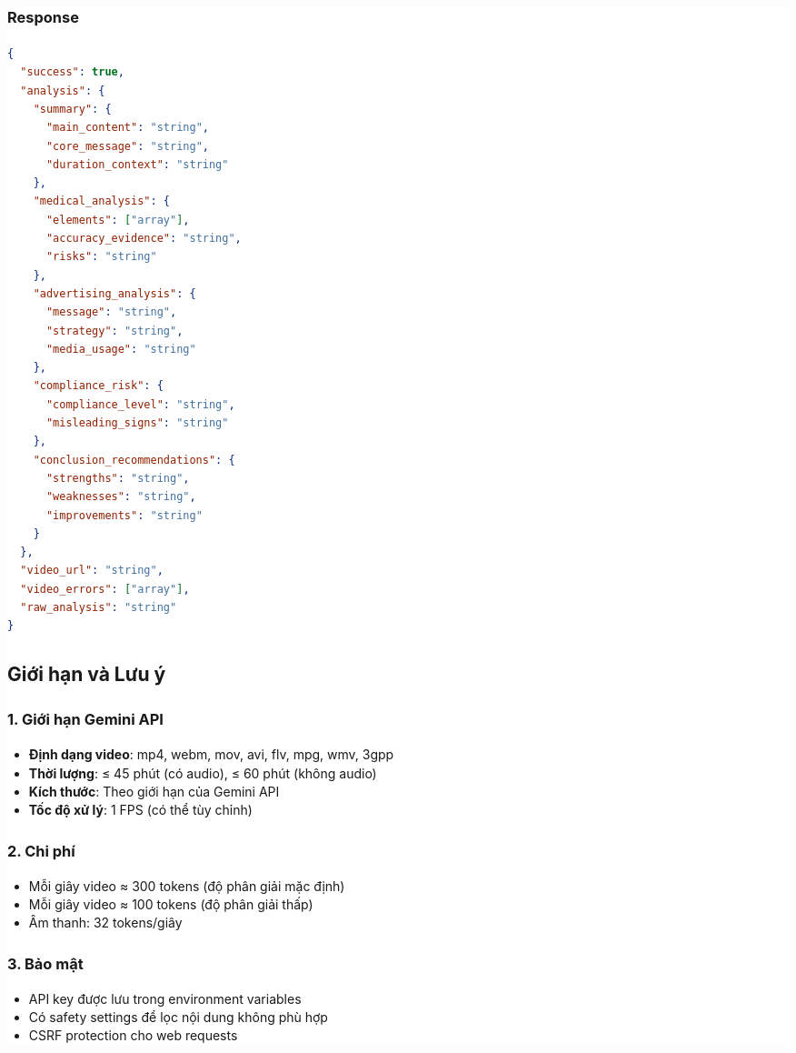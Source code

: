 ### Response
```json
{
  "success": true,
  "analysis": {
    "summary": {
      "main_content": "string",
      "core_message": "string", 
      "duration_context": "string"
    },
    "medical_analysis": {
      "elements": ["array"],
      "accuracy_evidence": "string",
      "risks": "string"
    },
    "advertising_analysis": {
      "message": "string",
      "strategy": "string",
      "media_usage": "string"
    },
    "compliance_risk": {
      "compliance_level": "string",
      "misleading_signs": "string"
    },
    "conclusion_recommendations": {
      "strengths": "string",
      "weaknesses": "string", 
      "improvements": "string"
    }
  },
  "video_url": "string",
  "video_errors": ["array"],
  "raw_analysis": "string"
}
```

## Giới hạn và Lưu ý

### 1. Giới hạn Gemini API
- **Định dạng video**: mp4, webm, mov, avi, flv, mpg, wmv, 3gpp
- **Thời lượng**: ≤ 45 phút (có audio), ≤ 60 phút (không audio)
- **Kích thước**: Theo giới hạn của Gemini API
- **Tốc độ xử lý**: 1 FPS (có thể tùy chỉnh)

### 2. Chi phí
- Mỗi giây video ≈ 300 tokens (độ phân giải mặc định)
- Mỗi giây video ≈ 100 tokens (độ phân giải thấp)
- Âm thanh: 32 tokens/giây

### 3. Bảo mật
- API key được lưu trong environment variables
- Có safety settings để lọc nội dung không phù hợp
- CSRF protection cho web requests

